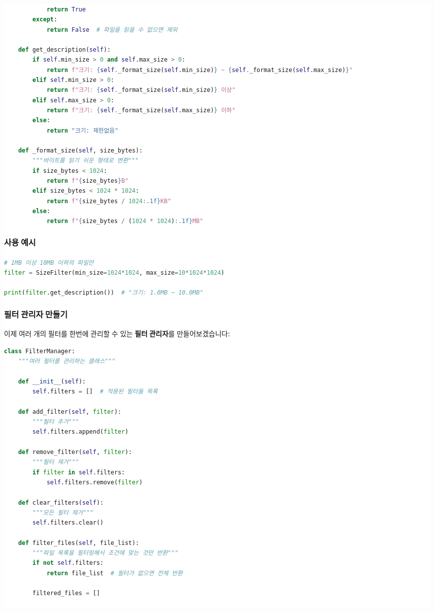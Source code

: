 ```python
            return True
        except:
            return False  # 파일을 읽을 수 없으면 제외
    
    def get_description(self):
        if self.min_size > 0 and self.max_size > 0:
            return f"크기: {self._format_size(self.min_size)} ~ {self._format_size(self.max_size)}"
        elif self.min_size > 0:
            return f"크기: {self._format_size(self.min_size)} 이상"
        elif self.max_size > 0:
            return f"크기: {self._format_size(self.max_size)} 이하"
        else:
            return "크기: 제한없음"
    
    def _format_size(self, size_bytes):
        """바이트를 읽기 쉬운 형태로 변환"""
        if size_bytes < 1024:
            return f"{size_bytes}B"
        elif size_bytes < 1024 * 1024:
            return f"{size_bytes / 1024:.1f}KB"
        else:
            return f"{size_bytes / (1024 * 1024):.1f}MB"
```

### 사용 예시

```python
# 1MB 이상 10MB 이하의 파일만
filter = SizeFilter(min_size=1024*1024, max_size=10*1024*1024)

print(filter.get_description())  # "크기: 1.0MB ~ 10.0MB"
```

### 필터 관리자 만들기

이제 여러 개의 필터를 한번에 관리할 수 있는 **필터 관리자**를 만들어보겠습니다:

```python
class FilterManager:
    """여러 필터를 관리하는 클래스"""
    
    def __init__(self):
        self.filters = []  # 적용된 필터들 목록
    
    def add_filter(self, filter):
        """필터 추가"""
        self.filters.append(filter)
    
    def remove_filter(self, filter):
        """필터 제거"""
        if filter in self.filters:
            self.filters.remove(filter)
    
    def clear_filters(self):
        """모든 필터 제거"""
        self.filters.clear()
    
    def filter_files(self, file_list):
        """파일 목록을 필터링해서 조건에 맞는 것만 반환"""
        if not self.filters:
            return file_list  # 필터가 없으면 전체 반환
        
        filtered_files = []
        
```